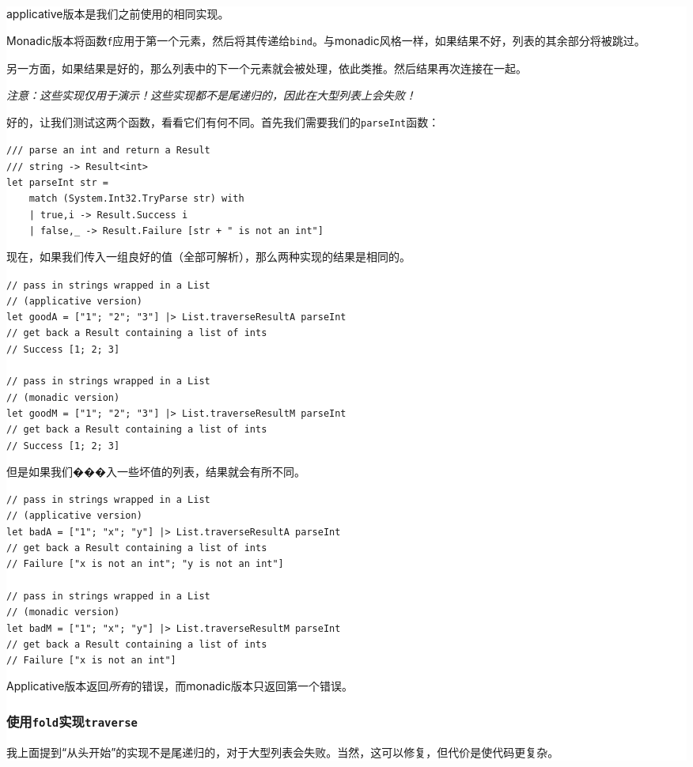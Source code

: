 applicative版本是我们之前使用的相同实现。

Monadic版本将函数`f`应用于第一个元素，然后将其传递给`bind`。与monadic风格一样，如果结果不好，列表的其余部分将被跳过。

另一方面，如果结果是好的，那么列表中的下一个元素就会被处理，依此类推。然后结果再次连接在一起。

*注意：这些实现仅用于演示！这些实现都不是尾递归的，因此在大型列表上会失败！*

好的，让我们测试这两个函数，看看它们有何不同。首先我们需要我们的`parseInt`函数：

```
/// parse an int and return a Result
/// string -> Result<int>
let parseInt str =
    match (System.Int32.TryParse str) with
    | true,i -> Result.Success i
    | false,_ -> Result.Failure [str + " is not an int"] 
```

现在，如果我们传入一组良好的值（全部可解析），那么两种实现的结果是相同的。

```
// pass in strings wrapped in a List
// (applicative version)
let goodA = ["1"; "2"; "3"] |> List.traverseResultA parseInt
// get back a Result containing a list of ints
// Success [1; 2; 3]

// pass in strings wrapped in a List
// (monadic version)
let goodM = ["1"; "2"; "3"] |> List.traverseResultM parseInt
// get back a Result containing a list of ints
// Success [1; 2; 3] 
```

但是如果我们���入一些坏值的列表，结果就会有所不同。

```
// pass in strings wrapped in a List
// (applicative version)
let badA = ["1"; "x"; "y"] |> List.traverseResultA parseInt
// get back a Result containing a list of ints
// Failure ["x is not an int"; "y is not an int"]

// pass in strings wrapped in a List
// (monadic version)
let badM = ["1"; "x"; "y"] |> List.traverseResultM parseInt
// get back a Result containing a list of ints
// Failure ["x is not an int"] 
```

Applicative版本返回*所有*的错误，而monadic版本只返回第一个错误。

### 使用`fold`实现`traverse`

我上面提到“从头开始”的实现不是尾递归的，对于大型列表会失败。当然，这可以修复，但代价是使代码更复杂。
